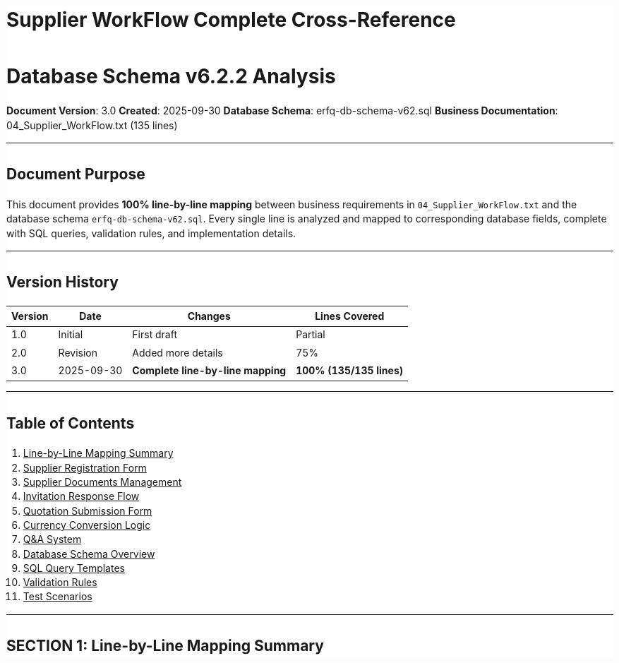 # Supplier WorkFlow Complete Cross-Reference
# Database Schema v6.2.2 Analysis

**Document Version**: 3.0
**Created**: 2025-09-30
**Database Schema**: erfq-db-schema-v62.sql
**Business Documentation**: 04_Supplier_WorkFlow.txt (135 lines)

---

## Document Purpose

This document provides **100% line-by-line mapping** between business requirements in `04_Supplier_WorkFlow.txt` and the database schema `erfq-db-schema-v62.sql`. Every single line is analyzed and mapped to corresponding database fields, complete with SQL queries, validation rules, and implementation details.

---

## Version History

| Version | Date | Changes | Lines Covered |
|---------|------|---------|---------------|
| 1.0 | Initial | First draft | Partial |
| 2.0 | Revision | Added more details | 75% |
| 3.0 | 2025-09-30 | **Complete line-by-line mapping** | **100% (135/135 lines)** |

---

## Table of Contents

1. [Line-by-Line Mapping Summary](#section-1-line-by-line-mapping-summary)
2. [Supplier Registration Form](#section-2-supplier-registration-form)
3. [Supplier Documents Management](#section-3-supplier-documents-management)
4. [Invitation Response Flow](#section-4-invitation-response-flow)
5. [Quotation Submission Form](#section-5-quotation-submission-form)
6. [Currency Conversion Logic](#section-6-currency-conversion-logic)
7. [Q&A System](#section-7-qa-system)
8. [Database Schema Overview](#section-8-database-schema-overview)
9. [SQL Query Templates](#section-9-sql-query-templates)
10. [Validation Rules](#section-10-validation-rules)
11. [Test Scenarios](#section-11-test-scenarios)

---

## SECTION 1: Line-by-Line Mapping Summary
